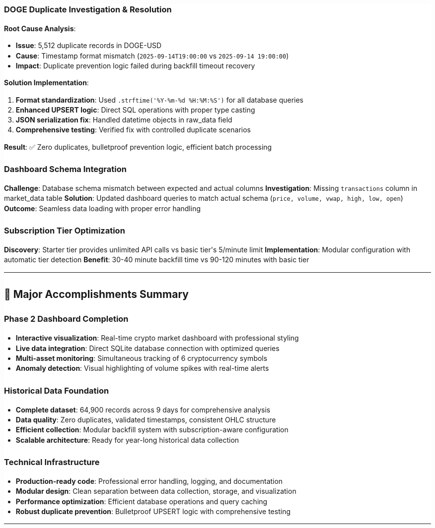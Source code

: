 ### DOGE Duplicate Investigation & Resolution
**Root Cause Analysis**:
- **Issue**: 5,512 duplicate records in DOGE-USD
- **Cause**: Timestamp format mismatch (`2025-09-14T19:00:00` vs `2025-09-14 19:00:00`)
- **Impact**: Duplicate prevention logic failed during backfill timeout recovery

**Solution Implementation**:
1. **Format standardization**: Used `.strftime('%Y-%m-%d %H:%M:%S')` for all database queries
2. **Enhanced UPSERT logic**: Direct SQL operations with proper type casting
3. **JSON serialization fix**: Handled datetime objects in raw_data field
4. **Comprehensive testing**: Verified fix with controlled duplicate scenarios

**Result**: ✅ Zero duplicates, bulletproof prevention logic, efficient batch processing

### Dashboard Schema Integration
**Challenge**: Database schema mismatch between expected and actual columns
**Investigation**: Missing `transactions` column in market_data table
**Solution**: Updated dashboard queries to match actual schema (`price, volume, vwap, high, low, open`)
**Outcome**: Seamless data loading with proper error handling

### Subscription Tier Optimization
**Discovery**: Starter tier provides unlimited API calls vs basic tier's 5/minute limit
**Implementation**: Modular configuration with automatic tier detection
**Benefit**: 30-40 minute backfill time vs 90-120 minutes with basic tier

---

## 🎯 Major Accomplishments Summary

### Phase 2 Dashboard Completion
- **Interactive visualization**: Real-time crypto market dashboard with professional styling
- **Live data integration**: Direct SQLite database connection with optimized queries
- **Multi-asset monitoring**: Simultaneous tracking of 6 cryptocurrency symbols
- **Anomaly detection**: Visual highlighting of volume spikes with real-time alerts

### Historical Data Foundation
- **Complete dataset**: 64,900 records across 9 days for comprehensive analysis
- **Data quality**: Zero duplicates, validated timestamps, consistent OHLC structure
- **Efficient collection**: Modular backfill system with subscription-aware configuration
- **Scalable architecture**: Ready for year-long historical data collection

### Technical Infrastructure
- **Production-ready code**: Professional error handling, logging, and documentation
- **Modular design**: Clean separation between data collection, storage, and visualization
- **Performance optimization**: Efficient database operations and query caching
- **Robust duplicate prevention**: Bulletproof UPSERT logic with comprehensive testing

---
